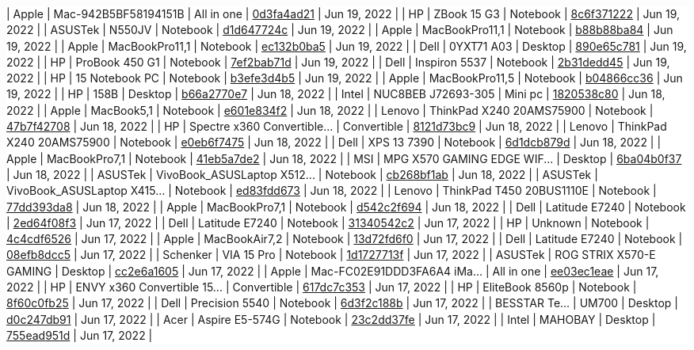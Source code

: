 | Apple         | Mac-942B5BF58194151B        | All in one  | [0d3fa4ad21](https://linux-hardware.org/?probe=0d3fa4ad21) | Jun 19, 2022 |
| HP            | ZBook 15 G3                 | Notebook    | [8c6f371222](https://linux-hardware.org/?probe=8c6f371222) | Jun 19, 2022 |
| ASUSTek       | N550JV                      | Notebook    | [d1d647724c](https://linux-hardware.org/?probe=d1d647724c) | Jun 19, 2022 |
| Apple         | MacBookPro11,1              | Notebook    | [b88b88ba84](https://linux-hardware.org/?probe=b88b88ba84) | Jun 19, 2022 |
| Apple         | MacBookPro11,1              | Notebook    | [ec132b0ba5](https://linux-hardware.org/?probe=ec132b0ba5) | Jun 19, 2022 |
| Dell          | 0YXT71 A03                  | Desktop     | [890e65c781](https://linux-hardware.org/?probe=890e65c781) | Jun 19, 2022 |
| HP            | ProBook 450 G1              | Notebook    | [7ef2bab71d](https://linux-hardware.org/?probe=7ef2bab71d) | Jun 19, 2022 |
| Dell          | Inspiron 5537               | Notebook    | [2b31dedd45](https://linux-hardware.org/?probe=2b31dedd45) | Jun 19, 2022 |
| HP            | 15 Notebook PC              | Notebook    | [b3efe3d4b5](https://linux-hardware.org/?probe=b3efe3d4b5) | Jun 19, 2022 |
| Apple         | MacBookPro11,5              | Notebook    | [b04866cc36](https://linux-hardware.org/?probe=b04866cc36) | Jun 19, 2022 |
| HP            | 158B                        | Desktop     | [b66a2770e7](https://linux-hardware.org/?probe=b66a2770e7) | Jun 18, 2022 |
| Intel         | NUC8BEB J72693-305          | Mini pc     | [1820538c80](https://linux-hardware.org/?probe=1820538c80) | Jun 18, 2022 |
| Apple         | MacBook5,1                  | Notebook    | [e601e834f2](https://linux-hardware.org/?probe=e601e834f2) | Jun 18, 2022 |
| Lenovo        | ThinkPad X240 20AMS75900    | Notebook    | [47b7f42708](https://linux-hardware.org/?probe=47b7f42708) | Jun 18, 2022 |
| HP            | Spectre x360 Convertible... | Convertible | [8121d73bc9](https://linux-hardware.org/?probe=8121d73bc9) | Jun 18, 2022 |
| Lenovo        | ThinkPad X240 20AMS75900    | Notebook    | [e0eb6f7475](https://linux-hardware.org/?probe=e0eb6f7475) | Jun 18, 2022 |
| Dell          | XPS 13 7390                 | Notebook    | [6d1dcb879d](https://linux-hardware.org/?probe=6d1dcb879d) | Jun 18, 2022 |
| Apple         | MacBookPro7,1               | Notebook    | [41eb5a7de2](https://linux-hardware.org/?probe=41eb5a7de2) | Jun 18, 2022 |
| MSI           | MPG X570 GAMING EDGE WIF... | Desktop     | [6ba04b0f37](https://linux-hardware.org/?probe=6ba04b0f37) | Jun 18, 2022 |
| ASUSTek       | VivoBook_ASUSLaptop X512... | Notebook    | [cb268bf1ab](https://linux-hardware.org/?probe=cb268bf1ab) | Jun 18, 2022 |
| ASUSTek       | VivoBook_ASUSLaptop X415... | Notebook    | [ed83fdd673](https://linux-hardware.org/?probe=ed83fdd673) | Jun 18, 2022 |
| Lenovo        | ThinkPad T450 20BUS1110E    | Notebook    | [77dd393da8](https://linux-hardware.org/?probe=77dd393da8) | Jun 18, 2022 |
| Apple         | MacBookPro7,1               | Notebook    | [d542c2f694](https://linux-hardware.org/?probe=d542c2f694) | Jun 18, 2022 |
| Dell          | Latitude E7240              | Notebook    | [2ed64f08f3](https://linux-hardware.org/?probe=2ed64f08f3) | Jun 17, 2022 |
| Dell          | Latitude E7240              | Notebook    | [31340542c2](https://linux-hardware.org/?probe=31340542c2) | Jun 17, 2022 |
| HP            | Unknown                     | Notebook    | [4c4cdf6526](https://linux-hardware.org/?probe=4c4cdf6526) | Jun 17, 2022 |
| Apple         | MacBookAir7,2               | Notebook    | [13d72fd6f0](https://linux-hardware.org/?probe=13d72fd6f0) | Jun 17, 2022 |
| Dell          | Latitude E7240              | Notebook    | [08efb8dcc5](https://linux-hardware.org/?probe=08efb8dcc5) | Jun 17, 2022 |
| Schenker      | VIA 15 Pro                  | Notebook    | [1d1727713f](https://linux-hardware.org/?probe=1d1727713f) | Jun 17, 2022 |
| ASUSTek       | ROG STRIX X570-E GAMING     | Desktop     | [cc2e6a1605](https://linux-hardware.org/?probe=cc2e6a1605) | Jun 17, 2022 |
| Apple         | Mac-FC02E91DDD3FA6A4 iMa... | All in one  | [ee03ec1eae](https://linux-hardware.org/?probe=ee03ec1eae) | Jun 17, 2022 |
| HP            | ENVY x360 Convertible 15... | Convertible | [617dc7c353](https://linux-hardware.org/?probe=617dc7c353) | Jun 17, 2022 |
| HP            | EliteBook 8560p             | Notebook    | [8f60c0fb25](https://linux-hardware.org/?probe=8f60c0fb25) | Jun 17, 2022 |
| Dell          | Precision 5540              | Notebook    | [6d3f2c188b](https://linux-hardware.org/?probe=6d3f2c188b) | Jun 17, 2022 |
| BESSTAR Te... | UM700                       | Desktop     | [d0c247db91](https://linux-hardware.org/?probe=d0c247db91) | Jun 17, 2022 |
| Acer          | Aspire E5-574G              | Notebook    | [23c2dd37fe](https://linux-hardware.org/?probe=23c2dd37fe) | Jun 17, 2022 |
| Intel         | MAHOBAY                     | Desktop     | [755ead951d](https://linux-hardware.org/?probe=755ead951d) | Jun 17, 2022 |